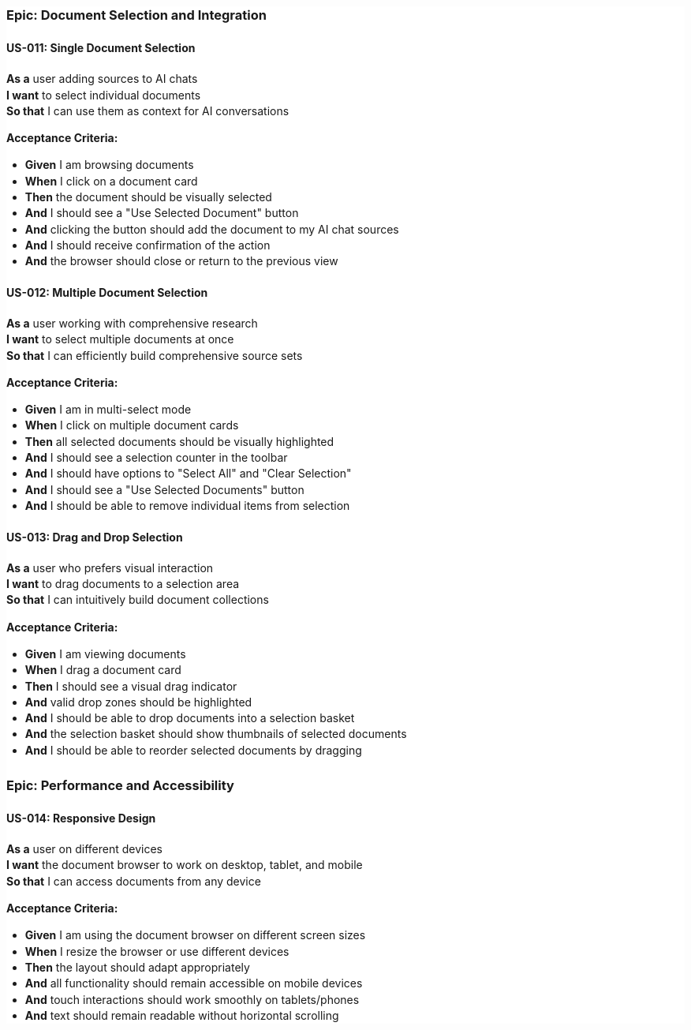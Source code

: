 ### Epic: Document Selection and Integration

#### US-011: Single Document Selection
**As a** user adding sources to AI chats  
**I want** to select individual documents  
**So that** I can use them as context for AI conversations

**Acceptance Criteria:**
- **Given** I am browsing documents
- **When** I click on a document card
- **Then** the document should be visually selected
- **And** I should see a "Use Selected Document" button
- **And** clicking the button should add the document to my AI chat sources
- **And** I should receive confirmation of the action
- **And** the browser should close or return to the previous view

#### US-012: Multiple Document Selection
**As a** user working with comprehensive research  
**I want** to select multiple documents at once  
**So that** I can efficiently build comprehensive source sets

**Acceptance Criteria:**
- **Given** I am in multi-select mode
- **When** I click on multiple document cards
- **Then** all selected documents should be visually highlighted
- **And** I should see a selection counter in the toolbar
- **And** I should have options to "Select All" and "Clear Selection"
- **And** I should see a "Use Selected Documents" button
- **And** I should be able to remove individual items from selection

#### US-013: Drag and Drop Selection
**As a** user who prefers visual interaction  
**I want** to drag documents to a selection area  
**So that** I can intuitively build document collections

**Acceptance Criteria:**
- **Given** I am viewing documents
- **When** I drag a document card
- **Then** I should see a visual drag indicator
- **And** valid drop zones should be highlighted
- **And** I should be able to drop documents into a selection basket
- **And** the selection basket should show thumbnails of selected documents
- **And** I should be able to reorder selected documents by dragging

### Epic: Performance and Accessibility

#### US-014: Responsive Design
**As a** user on different devices  
**I want** the document browser to work on desktop, tablet, and mobile  
**So that** I can access documents from any device

**Acceptance Criteria:**
- **Given** I am using the document browser on different screen sizes
- **When** I resize the browser or use different devices
- **Then** the layout should adapt appropriately
- **And** all functionality should remain accessible on mobile devices
- **And** touch interactions should work smoothly on tablets/phones
- **And** text should remain readable without horizontal scrolling
